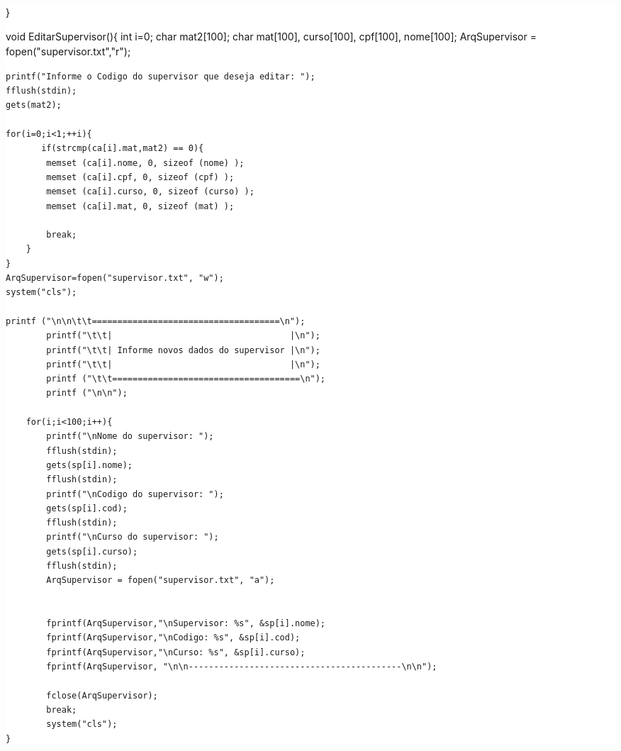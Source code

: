 }

void EditarSupervisor(){
	int i=0;
	char mat2[100];
	char mat[100], curso[100], cpf[100], nome[100];
    ArqSupervisor = fopen("supervisor.txt","r");
    
	printf("Informe o Codigo do supervisor que deseja editar: ");
    fflush(stdin);
    gets(mat2);

    for(i=0;i<1;++i){
           if(strcmp(ca[i].mat,mat2) == 0){
            memset (ca[i].nome, 0, sizeof (nome) );
            memset (ca[i].cpf, 0, sizeof (cpf) );
            memset (ca[i].curso, 0, sizeof (curso) );
            memset (ca[i].mat, 0, sizeof (mat) );

            break;
        }
    }
    ArqSupervisor=fopen("supervisor.txt", "w");
    system("cls");
    
    printf ("\n\n\t\t=====================================\n");
  			printf("\t\t|                                   |\n");
    		printf("\t\t| Informe novos dados do supervisor |\n");
    		printf("\t\t|                                   |\n");
    		printf ("\t\t=====================================\n");
    		printf ("\n\n");
    
		for(i;i<100;i++){
			printf("\nNome do supervisor: ");
			fflush(stdin);
			gets(sp[i].nome);
			fflush(stdin);
			printf("\nCodigo do supervisor: ");
			gets(sp[i].cod);
			fflush(stdin);
			printf("\nCurso do supervisor: ");
			gets(sp[i].curso);
			fflush(stdin);
			ArqSupervisor = fopen("supervisor.txt", "a");
			
		
			fprintf(ArqSupervisor,"\nSupervisor: %s", &sp[i].nome);
			fprintf(ArqSupervisor,"\nCodigo: %s", &sp[i].cod);
			fprintf(ArqSupervisor,"\nCurso: %s", &sp[i].curso);
			fprintf(ArqSupervisor, "\n\n------------------------------------------\n\n");
			
			fclose(ArqSupervisor);
			break;
			system("cls");
	}
		
